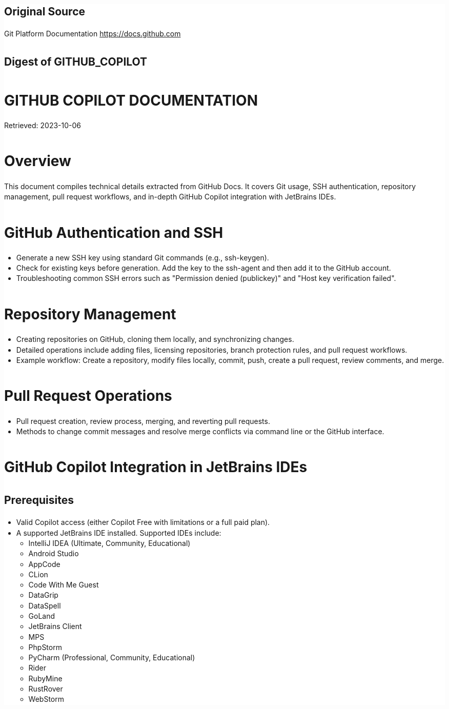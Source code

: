 ## Original Source
Git Platform Documentation
https://docs.github.com

## Digest of GITHUB_COPILOT

# GITHUB COPILOT DOCUMENTATION

Retrieved: 2023-10-06

# Overview
This document compiles technical details extracted from GitHub Docs. It covers Git usage, SSH authentication, repository management, pull request workflows, and in-depth GitHub Copilot integration with JetBrains IDEs.

# GitHub Authentication and SSH
- Generate a new SSH key using standard Git commands (e.g., ssh-keygen).
- Check for existing keys before generation. Add the key to the ssh-agent and then add it to the GitHub account.
- Troubleshooting common SSH errors such as "Permission denied (publickey)" and "Host key verification failed".

# Repository Management
- Creating repositories on GitHub, cloning them locally, and synchronizing changes.
- Detailed operations include adding files, licensing repositories, branch protection rules, and pull request workflows.
- Example workflow: Create a repository, modify files locally, commit, push, create a pull request, review comments, and merge.

# Pull Request Operations
- Pull request creation, review process, merging, and reverting pull requests.
- Methods to change commit messages and resolve merge conflicts via command line or the GitHub interface.

# GitHub Copilot Integration in JetBrains IDEs

## Prerequisites
- Valid Copilot access (either Copilot Free with limitations or a full paid plan).
- A supported JetBrains IDE installed. Supported IDEs include:
  - IntelliJ IDEA (Ultimate, Community, Educational)
  - Android Studio
  - AppCode
  - CLion
  - Code With Me Guest
  - DataGrip
  - DataSpell
  - GoLand
  - JetBrains Client
  - MPS
  - PhpStorm
  - PyCharm (Professional, Community, Educational)
  - Rider
  - RubyMine
  - RustRover
  - WebStorm